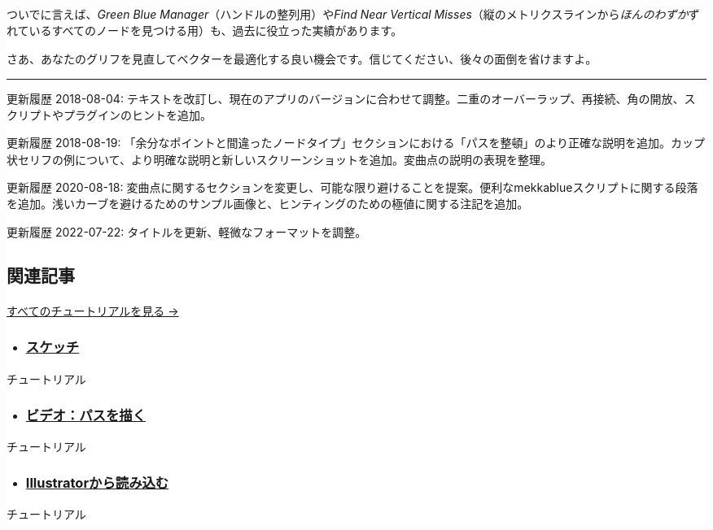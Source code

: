 ついでに言えば、*Green Blue Manager*（ハンドルの整列用）や*Find Near Vertical Misses*（縦のメトリクスラインから*ほんのわずか*ずれているすべてのノードを見つける用）も、過去に役立った実績があります。

さあ、あなたのグリフを見直してベクターを最適化する良い機会です。信じてください、後々の面倒を省けますよ。

---

更新履歴 2018-08-04: テキストを改訂し、現在のアプリのバージョンに合わせて調整。二重のオーバーラップ、再接続、角の開放、スクリプトやプラグインのヒントを追加。

更新履歴 2018-08-19: 「余分なポイントと間違ったノードタイプ」セクションにおける「パスを整頓」のより正確な説明を追加。カップ状セリフの例について、より明確な説明と新しいスクリーンショットを追加。変曲点の説明の表現を整理。

更新履歴 2020-08-18: 変曲点に関するセクションを変更し、可能な限り避けることを提案。便利なmekkablueスクリプトに関する段落を追加。浅いカーブを避けるためのサンプル画像と、ヒンティングのための極値に関する注記を追加。

更新履歴 2022-07-22: タイトルを更新、軽微なフォーマットを調整。

## 関連記事

[すべてのチュートリアルを見る →](https://glyphsapp.com/learn)

*   ### [スケッチ](https://glyphsapp.com/learn/sketching)

チュートリアル

*   ### [ビデオ：パスを描く](https://glyphsapp.com/learn/video-drawing-paths)

チュートリアル

*   ### [Illustratorから読み込む](https://glyphsapp.com/learn/importing-from-illustrator)

チュートリアル